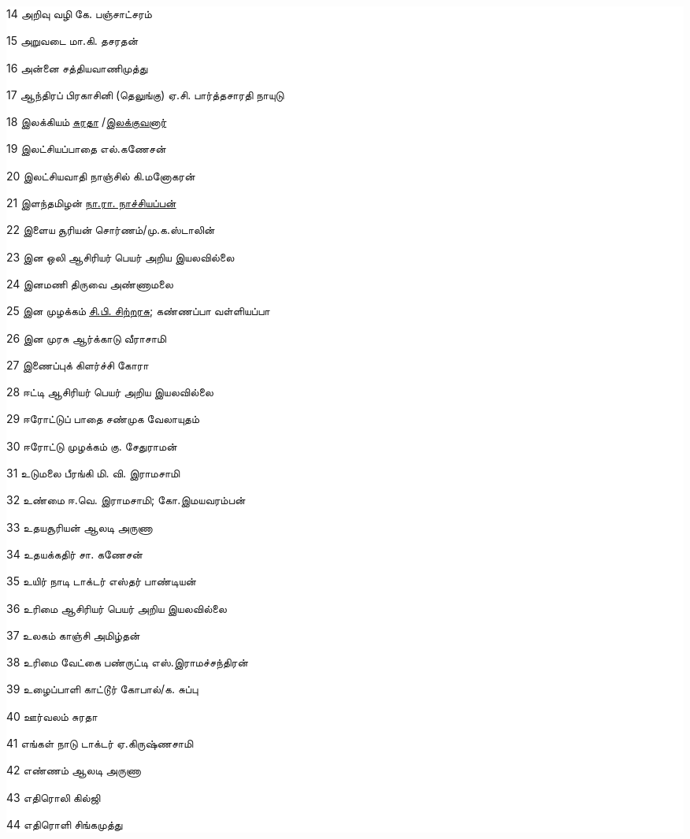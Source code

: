   14            அறிவு வழி                                கே. பஞ்சாட்சரம்

  15            அறுவடை                                   மா.கி. தசரதன்

  16            அன்னை                                     சத்தியவாணிமுத்து

  17            ஆந்திரப் பிரகாசினி (தெலுங்கு)               ஏ.சி. பார்த்தசாரதி நாயுடு

  18            இலக்கியம்                                  [சுரதா](சுரதா "wikilink") /[இலக்குவனார்](இலக்குவனார் "wikilink")

  19            இலட்சியப்பாதை                              எல்.கணேசன்

  20            இலட்சியவாதி                               நாஞ்சில் கி.மனோகரன்

  21            இளந்தமிழன்                                 [நா.ரா. நாச்சியப்பன்](நாரா._நாச்சியப்பன் "wikilink")

  22            இளைய சூரியன்                              சொர்ணம்/மு.க.ஸ்டாலின்

  23            இன ஒலி                                   ஆசிரியர் பெயர் அறிய இயலவில்லை

  24            இனமணி                                    திருவை அண்ணாமலை

  25            இன முழக்கம்                                [சி.பி. சிற்றரசு](சி.பி.சிற்றரசு "wikilink"); கண்ணப்பா வள்ளியப்பா

  26            இன முரசு                                 ஆர்க்காடு வீராசாமி

  27            இணைப்புக் கிளர்ச்சி                          கோரா

  28            ஈட்டி                                     ஆசிரியர் பெயர் அறிய இயலவில்லை

  29            ஈரோட்டுப் பாதை                             சண்முக வேலாயுதம்

  30            ஈரோட்டு முழக்கம்                            கு. சேதுராமன்

  31            உடுமலை பீரங்கி                             மி. வி. இராமசாமி

  32            உண்மை                                     ஈ.வெ. இராமசாமி; கோ.இமயவரம்பன்

  33            உதயசூரியன்                                ஆலடி அருணா

  34            உதயக்கதிர்                                 சா. கணேசன்

  35            உயிர் நாடி                                டாக்டர் எஸ்தர் பாண்டியன்

  36            உரிமை                                    ஆசிரியர் பெயர் அறிய இயலவில்லை

  37            உலகம்                                     காஞ்சி அமிழ்தன்

  38            உரிமை வேட்கை                              பண்ருட்டி எஸ்.இராமச்சந்திரன்

  39            உழைப்பாளி                                 காட்டூர் கோபால்/க. சுப்பு

  40            ஊர்வலம்                                    சுரதா

  41            எங்கள் நாடு                                டாக்டர் ஏ.கிருஷ்ணசாமி

  42            எண்ணம்                                     ஆலடி அருணா

  43            எதிரொலி                                  கில்ஜி

  44            எதிரொளி                                  சிங்கமுத்து
